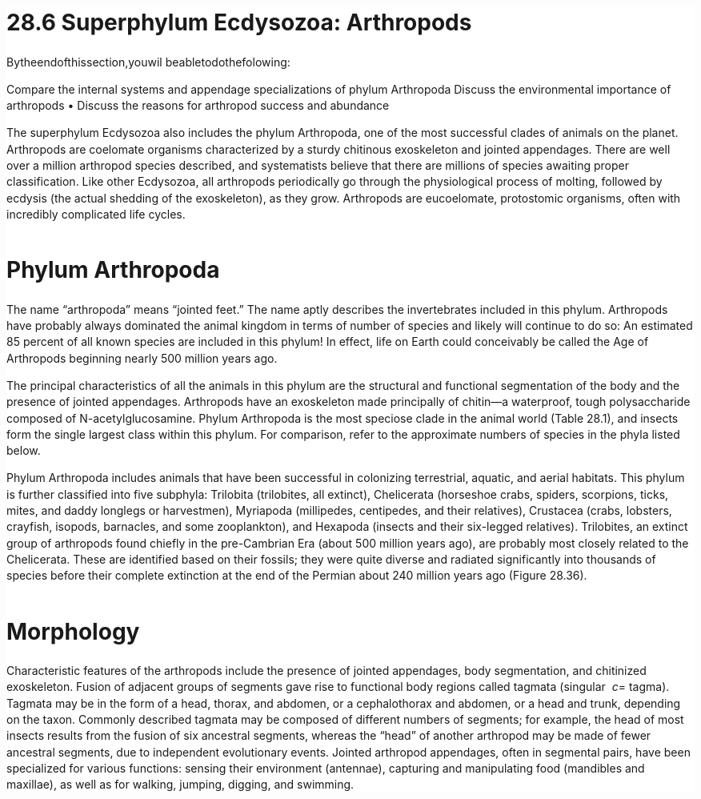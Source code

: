 # 28.6 Superphylum Ecdysozoa: Arthropods

Bytheendofthissection,youwil beabletodothefolowing:

Compare the internal systems and appendage specializations of phylum Arthropoda Discuss the environmental importance of arthropods • Discuss the reasons for arthropod success and abundance

The superphylum Ecdysozoa also includes the phylum Arthropoda, one of the most successful clades of animals on the planet. Arthropods are coelomate organisms characterized by a sturdy chitinous exoskeleton and jointed appendages. There are well over a million arthropod species described, and systematists believe that there are millions of species awaiting proper classification. Like other Ecdysozoa, all arthropods periodically go through the physiological process of molting, followed by ecdysis (the actual shedding of the exoskeleton), as they grow. Arthropods are eucoelomate, protostomic organisms, often with incredibly complicated life cycles.

# Phylum Arthropoda

The name “arthropoda” means “jointed feet.” The name aptly describes the invertebrates included in this phylum. Arthropods have probably always dominated the animal kingdom in terms of number of species and likely will continue to do so: An estimated 85 percent of all known species are included in this phylum! In effect, life on Earth could conceivably be called the Age of Arthropods beginning nearly 500 million years ago.

The principal characteristics of all the animals in this phylum are the structural and functional segmentation of the body and the presence of jointed appendages. Arthropods have an exoskeleton made principally of chitin—a waterproof, tough polysaccharide composed of N-acetylglucosamine. Phylum Arthropoda is the most speciose clade in the animal world (Table 28.1), and insects form the single largest class within this phylum. For comparison, refer to the approximate numbers of species in the phyla listed below.

Phylum Arthropoda includes animals that have been successful in colonizing terrestrial, aquatic, and aerial habitats. This phylum is further classified into five subphyla: Trilobita (trilobites, all extinct), Chelicerata (horseshoe crabs, spiders, scorpions, ticks, mites, and daddy longlegs or harvestmen), Myriapoda (millipedes, centipedes, and their relatives), Crustacea (crabs, lobsters, crayfish, isopods, barnacles, and some zooplankton), and Hexapoda (insects and their six-legged relatives). Trilobites, an extinct group of arthropods found chiefly in the pre-Cambrian Era (about 500 million years ago), are probably most closely related to the Chelicerata. These are identified based on their fossils; they were quite diverse and radiated significantly into thousands of species before their complete extinction at the end of the Permian about 240 million years ago (Figure 28.36).

# Morphology

Characteristic features of the arthropods include the presence of jointed appendages, body segmentation, and chitinized exoskeleton. Fusion of adjacent groups of segments gave rise to functional body regions called tagmata (singular $\ c =$ tagma). Tagmata may be in the form of a head, thorax, and abdomen, or a cephalothorax and abdomen, or a head and trunk, depending on the taxon. Commonly described tagmata may be composed of different numbers of segments; for example, the head of most insects results from the fusion of six ancestral segments, whereas the “head” of another arthropod may be made of fewer ancestral segments, due to independent evolutionary events. Jointed arthropod appendages, often in segmental pairs, have been specialized for various functions: sensing their environment (antennae), capturing and manipulating food (mandibles and maxillae), as well as for walking, jumping, digging, and swimming.
